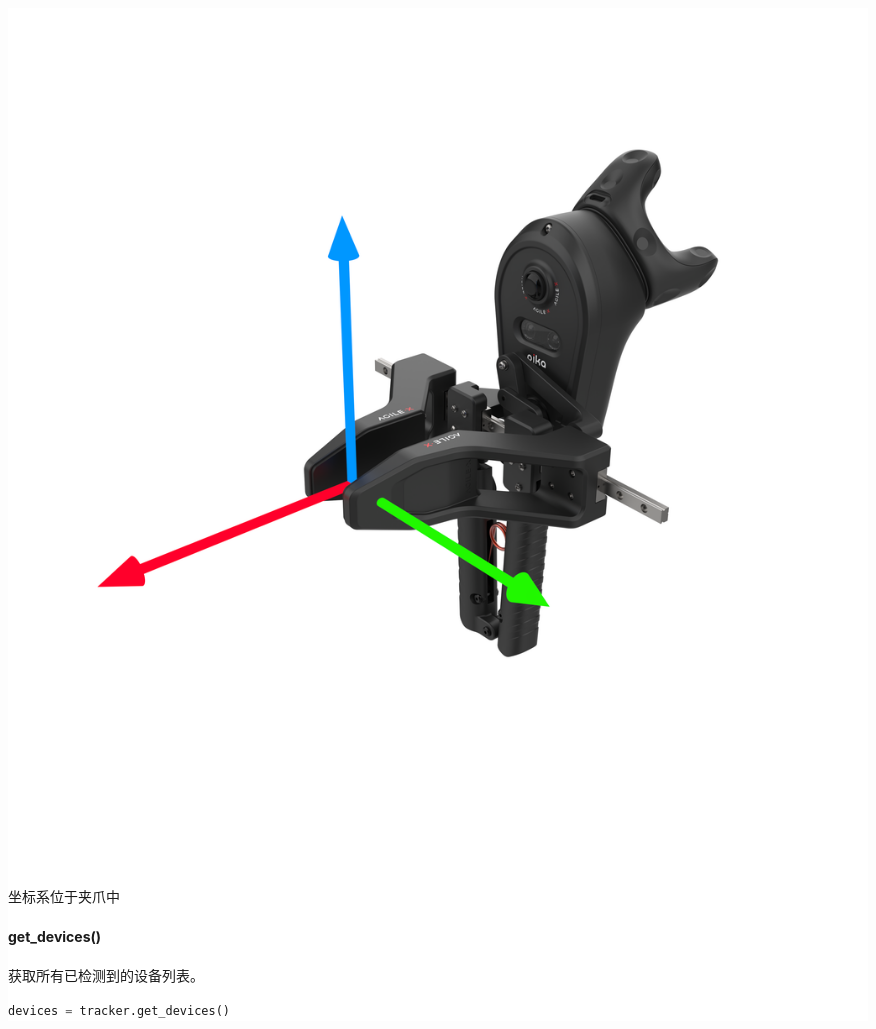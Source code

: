 ![img](img/mmexport1746516732555.png)

坐标系位于夹爪中

#### get_devices()

获取所有已检测到的设备列表。

```python
devices = tracker.get_devices()
```
